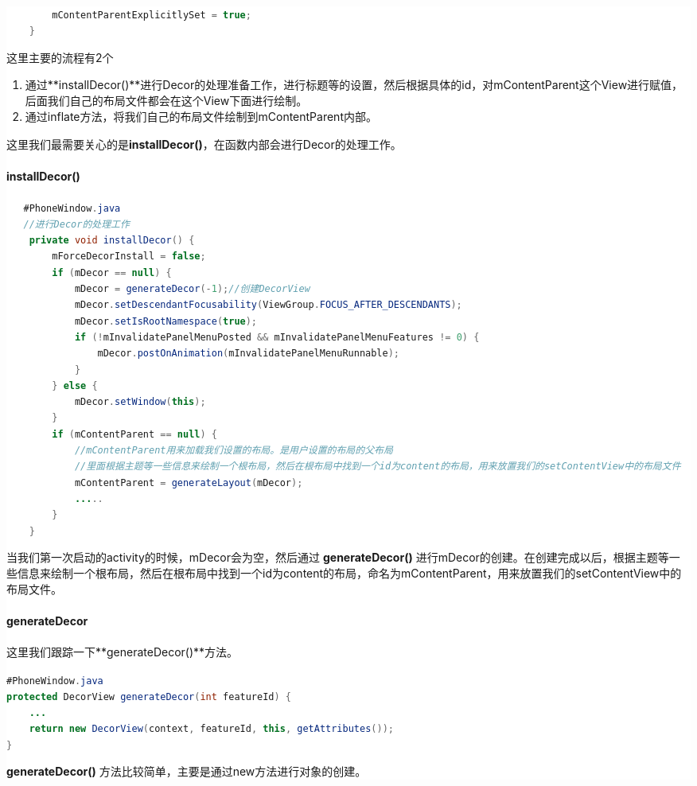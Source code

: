 ```java
        mContentParentExplicitlySet = true;
    }
```

这里主要的流程有2个

1. 通过**installDecor()**进行Decor的处理准备工作，进行标题等的设置，然后根据具体的id，对mContentParent这个View进行赋值，后面我们自己的布局文件都会在这个View下面进行绘制。
2. 通过inflate方法，将我们自己的布局文件绘制到mContentParent内部。

这里我们最需要关心的是**installDecor()**，在函数内部会进行Decor的处理工作。

#### installDecor()

```java
   #PhoneWindow.java
   //进行Decor的处理工作
    private void installDecor() {
        mForceDecorInstall = false;
        if (mDecor == null) {
            mDecor = generateDecor(-1);//创建DecorView
            mDecor.setDescendantFocusability(ViewGroup.FOCUS_AFTER_DESCENDANTS);
            mDecor.setIsRootNamespace(true);
            if (!mInvalidatePanelMenuPosted && mInvalidatePanelMenuFeatures != 0) {
                mDecor.postOnAnimation(mInvalidatePanelMenuRunnable);
            }
        } else {
            mDecor.setWindow(this);
        }
        if (mContentParent == null) {
            //mContentParent用来加载我们设置的布局。是用户设置的布局的父布局
            //里面根据主题等一些信息来绘制一个根布局，然后在根布局中找到一个id为content的布局，用来放置我们的setContentView中的布局文件
            mContentParent = generateLayout(mDecor);
            .....
        }
    }

```

当我们第一次启动的activity的时候，mDecor会为空，然后通过 **generateDecor()** 进行mDecor的创建。在创建完成以后，根据主题等一些信息来绘制一个根布局，然后在根布局中找到一个id为content的布局，命名为mContentParent，用来放置我们的setContentView中的布局文件。

#### generateDecor

这里我们跟踪一下**generateDecor()**方法。

```java
#PhoneWindow.java
protected DecorView generateDecor(int featureId) {
    ...
    return new DecorView(context, featureId, this, getAttributes());
}
```

 **generateDecor()** 方法比较简单，主要是通过new方法进行对象的创建。
